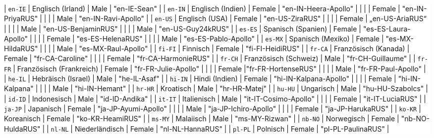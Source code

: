 | `en-IE` | Englisch (Irland) | Male | "en-IE-Sean" |
| `en-IN` | Englisch (Indien) | Female | "en-IN-Heera-Apollo" |
|  |  | Female |  "en-IN-PriyaRUS" |
|  |  | Male |  "en-IN-Ravi-Apollo" |
| `en-US` | Englisch (USA) | Female |  "en-US-ZiraRUS" |
|  |  | Female | „en-US-AriaRUS“ |
|  |  | Male | "en-US-BenjaminRUS" |
|  |  | Male |  "en-US-Guy24kRUS" |
| `es-ES` | Spanisch (Spanien) | Female |  "es-ES-Laura-Apollo" |
|  |  | Female | "es-ES-HelenaRUS" |
|  |  | Male | "es-ES-Pablo-Apollo" |
| `es-MX` | Spanisch (Mexiko) | Female |  "es-MX-HildaRUS" |
|  |  | Male | "es-MX-Raul-Apollo" |
| `fi-FI` | Finnisch | Female | "fi-FI-HeidiRUS" |
| `fr-CA` | Französisch (Kanada) | Female | "fr-CA-Caroline" |
|  |  | Female | "fr-CA-HarmonieRUS" |
| `fr-CH` | Französisch (Schweiz) | Male | "fr-CH-Guillaume" |
| `fr-FR` | Französisch (Frankreich) | Female |  "fr-FR-Julie-Apollo" |
|  |  | Female |"fr-FR-HortenseRUS" |
|  |  | Male |  "fr-FR-Paul-Apollo" |
| `he-IL` | Hebräisch (Israel) | Male |  "he-IL-Asaf" |
| `hi-IN` | Hindi (Indien) | Female | "hi-IN-Kalpana-Apollo" |
|  |  | Female |  "hi-IN-Kalpana" |
|  |  | Male |  "hi-IN-Hemant" |
| `hr-HR` | Kroatisch | Male | "hr-HR-Matej" |
| `hu-HU` | Ungarisch | Male |  "hu-HU-Szabolcs" |
| `id-ID` | Indonesisch | Male | "id-ID-Andika" |
| `it-IT` | Italienisch | Male |  "it-IT-Cosimo-Apollo" |
|  |  | Female |  "it-IT-LuciaRUS" |
| `ja-JP` | Japanisch | Female |  "ja-JP-Ayumi-Apollo" |
|  |  | Male | "ja-JP-Ichiro-Apollo" |
|  |  | Female |  "ja-JP-HarukaRUS" |
| `ko-KR` | Koreanisch | Female | "ko-KR-HeamiRUS" |
| `ms-MY` | Malaiisch | Male |  "ms-MY-Rizwan" |
| `nb-NO` | Norwegisch | Female |  "nb-NO-HuldaRUS" |
| `nl-NL` | Niederländisch | Female |  "nl-NL-HannaRUS" |
| `pl-PL` | Polnisch | Female |  "pl-PL-PaulinaRUS" |
